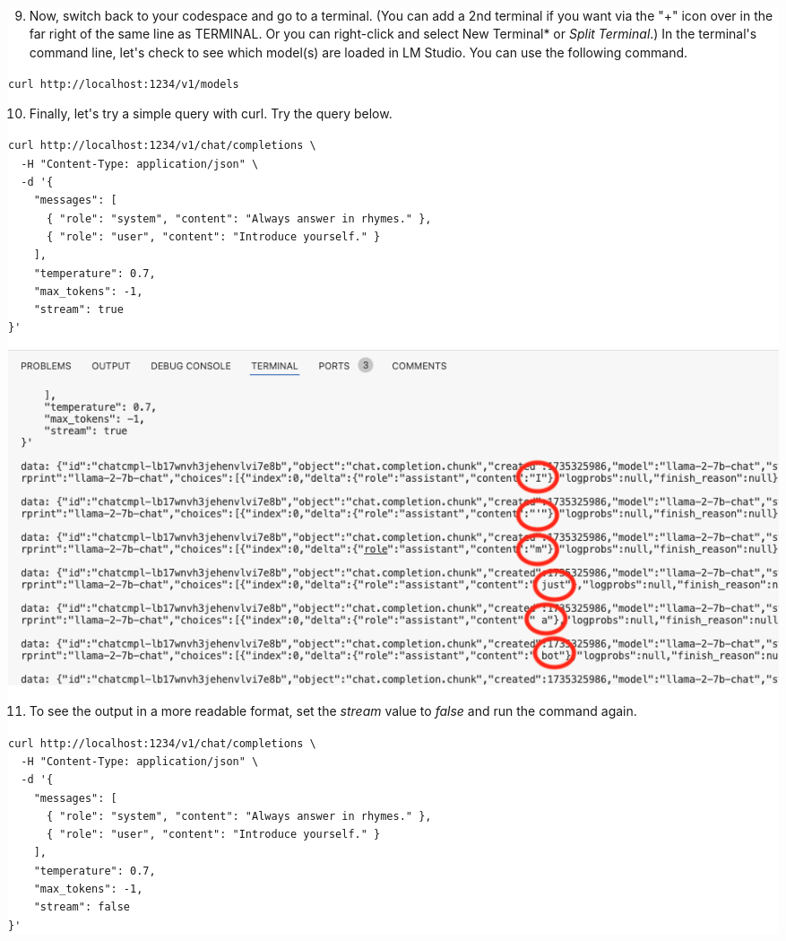 9. Now, switch back to your codespace and go to a terminal. (You can add a 2nd terminal if you want via the "+" icon over in the far right of the same line as TERMINAL. Or you can right-click and select New Terminal* or *Split Terminal*.) In the terminal's command line, let's check to see which model(s) are loaded in LM Studio. You can use the following command.
```
curl http://localhost:1234/v1/models
```

10. Finally, let's try a simple query with curl. Try the query below.
```
curl http://localhost:1234/v1/chat/completions \
  -H "Content-Type: application/json" \
  -d '{ 
    "messages": [ 
      { "role": "system", "content": "Always answer in rhymes." },
      { "role": "user", "content": "Introduce yourself." }
    ], 
    "temperature": 0.7, 
    "max_tokens": -1,
    "stream": true
}'
```
![streamed output](./images/dga94.png?raw=true "streamed output")


11. To see the output in a more readable format, set the *stream* value to *false* and run the command again.
```
curl http://localhost:1234/v1/chat/completions \
  -H "Content-Type: application/json" \
  -d '{ 
    "messages": [ 
      { "role": "system", "content": "Always answer in rhymes." },
      { "role": "user", "content": "Introduce yourself." }
    ], 
    "temperature": 0.7, 
    "max_tokens": -1,
    "stream": false
}'
```